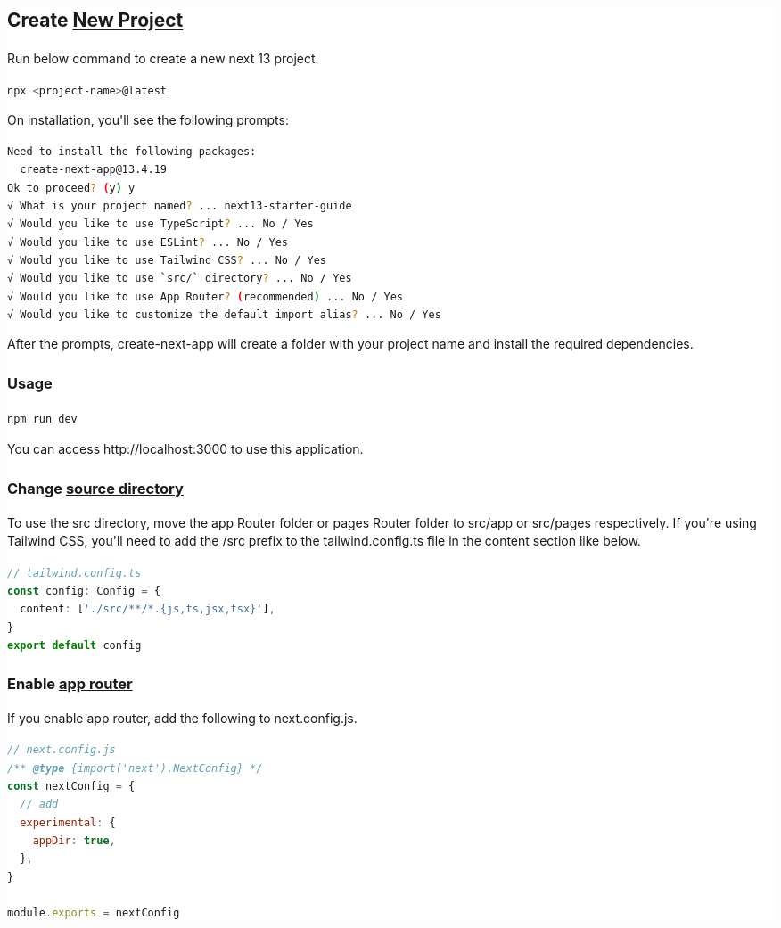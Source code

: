## Create [New Project](https://nextjs.org/docs/getting-started/installation)
Run below command to create a new next 13 project.

```bash
npx <project-name>@latest
```

On installation, you'll see the following prompts:

```bash
Need to install the following packages:
  create-next-app@13.4.19
Ok to proceed? (y) y
√ What is your project named? ... next13-starter-guide
√ Would you like to use TypeScript? ... No / Yes
√ Would you like to use ESLint? ... No / Yes
√ Would you like to use Tailwind CSS? ... No / Yes
√ Would you like to use `src/` directory? ... No / Yes
√ Would you like to use App Router? (recommended) ... No / Yes
√ Would you like to customize the default import alias? ... No / Yes
```

After the prompts, create-next-app will create a folder with your project name and install the required dependencies.

### Usage
```bash
npm run dev
```

You can access http://localhost:3000 to use this application.

### Change [source directory](https://nextjs.org/docs/app/building-your-application/configuring/src-directory)
To use the src directory, move the app Router folder or pages Router folder to src/app or src/pages respectively.
If you're using Tailwind CSS, you'll need to add the /src prefix to the tailwind.config.ts file in the content section like below.

```ts
// tailwind.config.ts
const config: Config = {
  content: ['./src/**/*.{js,ts,jsx,tsx}'],
}
export default config
```

### Enable [app router](https://nextjs.org/docs/app)
If you enable app router, add the following to next.config.js.

```js
// next.config.js
/** @type {import('next').NextConfig} */
const nextConfig = {
  // add
  experimental: {
    appDir: true,
  },
}

module.exports = nextConfig
```
